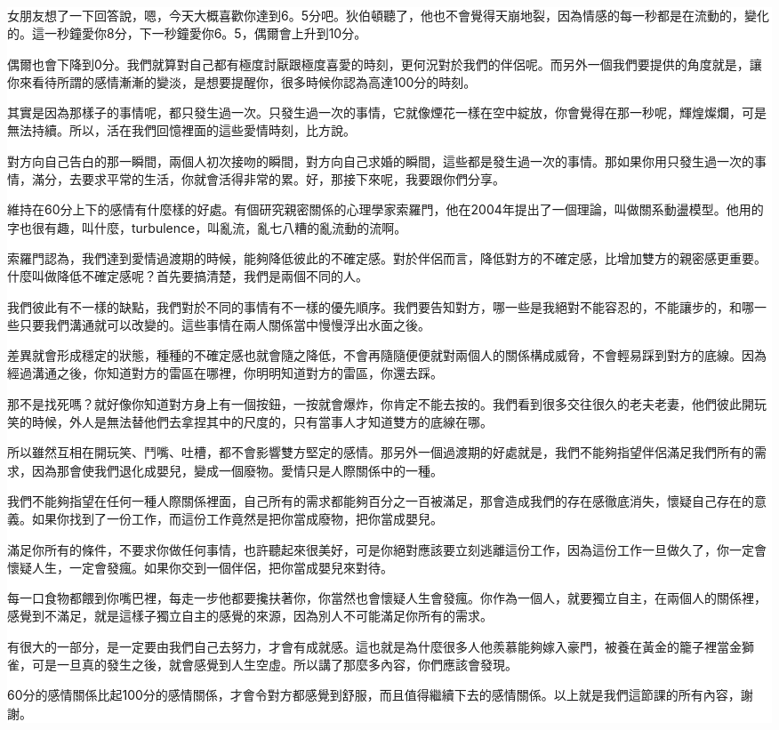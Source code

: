 女朋友想了一下回答說，嗯，今天大概喜歡你達到6。5分吧。狄伯頓聽了，他也不會覺得天崩地裂，因為情感的每一秒都是在流動的，變化的。這一秒鐘愛你8分，下一秒鐘愛你6。5，偶爾會上升到10分。

偶爾也會下降到0分。我們就算對自己都有極度討厭跟極度喜愛的時刻，更何況對於我們的伴侶呢。而另外一個我們要提供的角度就是，讓你來看待所謂的感情漸漸的變淡，是想要提醒你，很多時候你認為高達100分的時刻。

其實是因為那樣子的事情呢，都只發生過一次。只發生過一次的事情，它就像煙花一樣在空中綻放，你會覺得在那一秒呢，輝煌燦爛，可是無法持續。所以，活在我們回憶裡面的這些愛情時刻，比方說。

對方向自己告白的那一瞬間，兩個人初次接吻的瞬間，對方向自己求婚的瞬間，這些都是發生過一次的事情。那如果你用只發生過一次的事情，滿分，去要求平常的生活，你就會活得非常的累。好，那接下來呢，我要跟你們分享。

維持在60分上下的感情有什麼樣的好處。有個研究親密關係的心理學家索羅門，他在2004年提出了一個理論，叫做關系動盪模型。他用的字也很有趣，叫什麼，turbulence，叫亂流，亂七八糟的亂流動的流啊。

索羅門認為，我們達到愛情過渡期的時候，能夠降低彼此的不確定感。對於伴侶而言，降低對方的不確定感，比增加雙方的親密感更重要。什麼叫做降低不確定感呢？首先要搞清楚，我們是兩個不同的人。

我們彼此有不一樣的缺點，我們對於不同的事情有不一樣的優先順序。我們要告知對方，哪一些是我絕對不能容忍的，不能讓步的，和哪一些只要我們溝通就可以改變的。這些事情在兩人關係當中慢慢浮出水面之後。

差異就會形成穩定的狀態，種種的不確定感也就會隨之降低，不會再隨隨便便就對兩個人的關係構成威脅，不會輕易踩到對方的底線。因為經過溝通之後，你知道對方的雷區在哪裡，你明明知道對方的雷區，你還去踩。

那不是找死嗎？就好像你知道對方身上有一個按鈕，一按就會爆炸，你肯定不能去按的。我們看到很多交往很久的老夫老妻，他們彼此開玩笑的時候，外人是無法替他們去拿捏其中的尺度的，只有當事人才知道雙方的底線在哪。

所以雖然互相在開玩笑、鬥嘴、吐槽，都不會影響雙方堅定的感情。那另外一個過渡期的好處就是，我們不能夠指望伴侶滿足我們所有的需求，因為那會使我們退化成嬰兒，變成一個廢物。愛情只是人際關係中的一種。

我們不能夠指望在任何一種人際關係裡面，自己所有的需求都能夠百分之一百被滿足，那會造成我們的存在感徹底消失，懷疑自己存在的意義。如果你找到了一份工作，而這份工作竟然是把你當成廢物，把你當成嬰兒。

滿足你所有的條件，不要求你做任何事情，也許聽起來很美好，可是你絕對應該要立刻逃離這份工作，因為這份工作一旦做久了，你一定會懷疑人生，一定會發瘋。如果你交到一個伴侶，把你當成嬰兒來對待。

每一口食物都餵到你嘴巴裡，每走一步他都要攙扶著你，你當然也會懷疑人生會發瘋。你作為一個人，就要獨立自主，在兩個人的關係裡，感覺到不滿足，就是這樣子獨立自主的感覺的來源，因為別人不可能滿足你所有的需求。

有很大的一部分，是一定要由我們自己去努力，才會有成就感。這也就是為什麼很多人他羨慕能夠嫁入豪門，被養在黃金的籠子裡當金獅雀，可是一旦真的發生之後，就會感覺到人生空虛。所以講了那麼多內容，你們應該會發現。

60分的感情關係比起100分的感情關係，才會令對方都感覺到舒服，而且值得繼續下去的感情關係。以上就是我們這節課的所有內容，謝謝。


